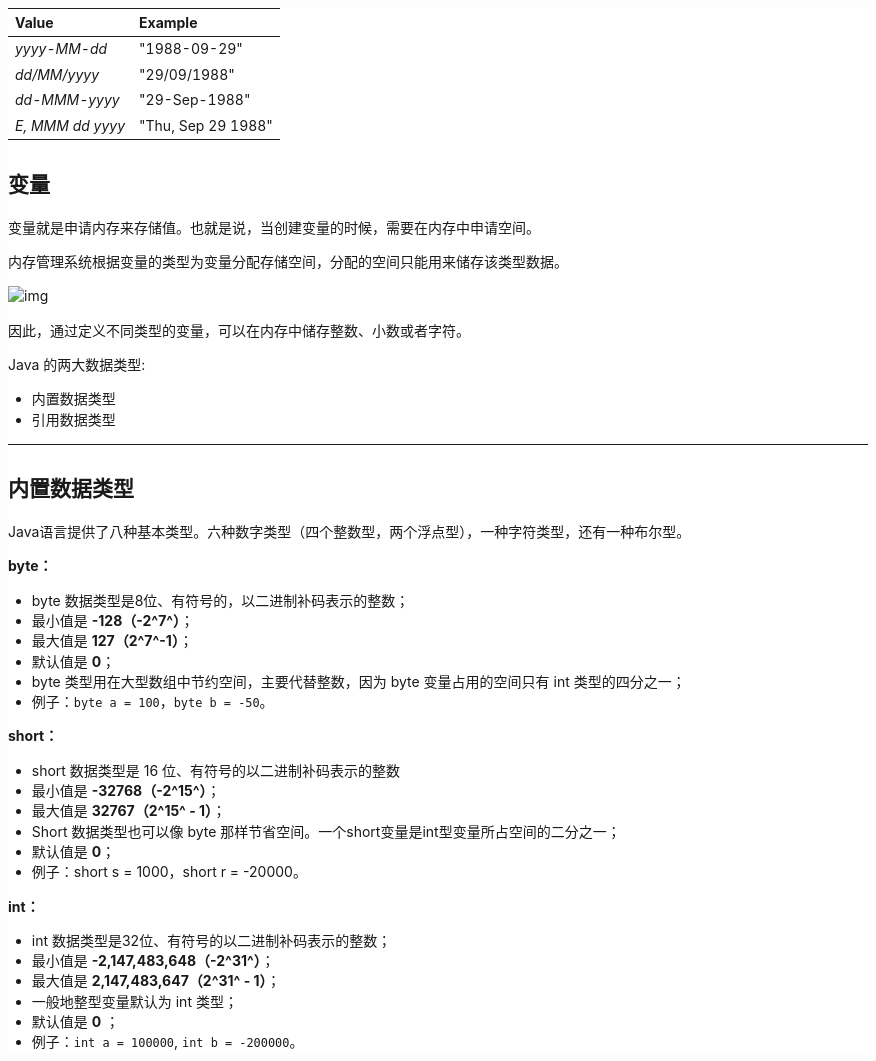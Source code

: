 | Value            | Example            |
| :--------------- | :----------------- |
| *yyyy-MM-dd*     | "1988-09-29"       |
| *dd/MM/yyyy*     | "29/09/1988"       |
| *dd-MMM-yyyy*    | "29-Sep-1988"      |
| *E, MMM dd yyyy* | "Thu, Sep 29 1988" |





## 变量

变量就是申请内存来存储值。也就是说，当创建变量的时候，需要在内存中申请空间。

内存管理系统根据变量的类型为变量分配存储空间，分配的空间只能用来储存该类型数据。

![img](http://sm.nsddd.top//typora/2020-10-27-code-mem.png?mail:3293172751@qq.com)

因此，通过定义不同类型的变量，可以在内存中储存整数、小数或者字符。

Java 的两大数据类型:

- 内置数据类型
- 引用数据类型

------

## 内置数据类型

Java语言提供了八种基本类型。六种数字类型（四个整数型，两个浮点型），一种字符类型，还有一种布尔型。

**byte：**

- byte 数据类型是8位、有符号的，以二进制补码表示的整数；
- 最小值是 **-128（-2^7^）**；
- 最大值是 **127（2^7^-1）**；
- 默认值是 **0**；
- byte 类型用在大型数组中节约空间，主要代替整数，因为 byte 变量占用的空间只有 int 类型的四分之一；
- 例子：`byte a = 100`，`byte b = -50`。

**short：**

- short 数据类型是 16 位、有符号的以二进制补码表示的整数
- 最小值是 **-32768（-2^15^）**；
- 最大值是 **32767（2^15^ - 1）**；
- Short 数据类型也可以像 byte 那样节省空间。一个short变量是int型变量所占空间的二分之一；
- 默认值是 **0**；
- 例子：short s = 1000，short r = -20000。

**int：**

- int 数据类型是32位、有符号的以二进制补码表示的整数；
- 最小值是 **-2,147,483,648（-2^31^）**；
- 最大值是 **2,147,483,647（2^31^ - 1）**；
- 一般地整型变量默认为 int 类型；
- 默认值是 **0** ；
- 例子：`int a = 100000`, `int b = -200000`。
